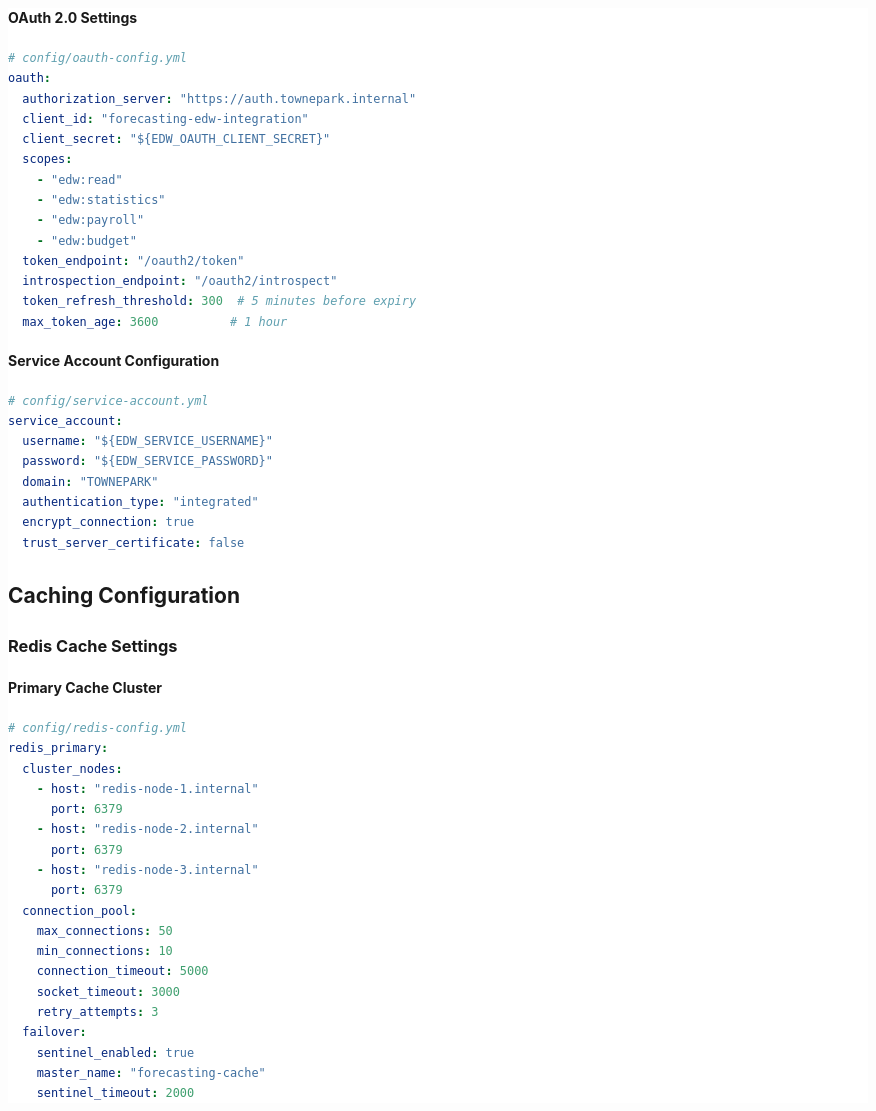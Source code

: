 #### OAuth 2.0 Settings
```yaml
# config/oauth-config.yml
oauth:
  authorization_server: "https://auth.townepark.internal"
  client_id: "forecasting-edw-integration"
  client_secret: "${EDW_OAUTH_CLIENT_SECRET}"
  scopes:
    - "edw:read"
    - "edw:statistics"
    - "edw:payroll"
    - "edw:budget"
  token_endpoint: "/oauth2/token"
  introspection_endpoint: "/oauth2/introspect"
  token_refresh_threshold: 300  # 5 minutes before expiry
  max_token_age: 3600          # 1 hour
```

#### Service Account Configuration
```yaml
# config/service-account.yml
service_account:
  username: "${EDW_SERVICE_USERNAME}"
  password: "${EDW_SERVICE_PASSWORD}"
  domain: "TOWNEPARK"
  authentication_type: "integrated"
  encrypt_connection: true
  trust_server_certificate: false
```

## Caching Configuration

### Redis Cache Settings

#### Primary Cache Cluster
```yaml
# config/redis-config.yml
redis_primary:
  cluster_nodes:
    - host: "redis-node-1.internal"
      port: 6379
    - host: "redis-node-2.internal"
      port: 6379
    - host: "redis-node-3.internal"
      port: 6379
  connection_pool:
    max_connections: 50
    min_connections: 10
    connection_timeout: 5000
    socket_timeout: 3000
    retry_attempts: 3
  failover:
    sentinel_enabled: true
    master_name: "forecasting-cache"
    sentinel_timeout: 2000
```
